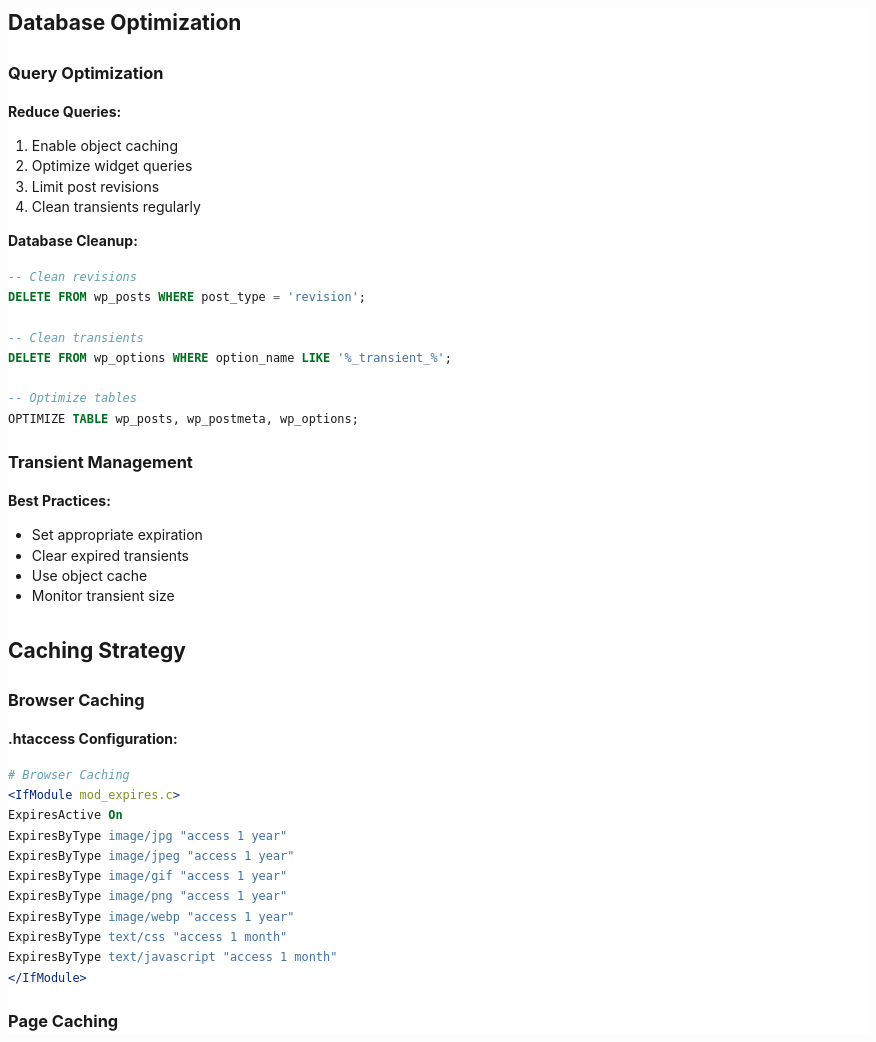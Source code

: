 ## Database Optimization

### Query Optimization

**Reduce Queries:**
1. Enable object caching
2. Optimize widget queries
3. Limit post revisions
4. Clean transients regularly

**Database Cleanup:**
```sql
-- Clean revisions
DELETE FROM wp_posts WHERE post_type = 'revision';

-- Clean transients
DELETE FROM wp_options WHERE option_name LIKE '%_transient_%';

-- Optimize tables
OPTIMIZE TABLE wp_posts, wp_postmeta, wp_options;
```

### Transient Management

**Best Practices:**
- Set appropriate expiration
- Clear expired transients
- Use object cache
- Monitor transient size

## Caching Strategy

### Browser Caching

**.htaccess Configuration:**
```apache
# Browser Caching
<IfModule mod_expires.c>
ExpiresActive On
ExpiresByType image/jpg "access 1 year"
ExpiresByType image/jpeg "access 1 year"
ExpiresByType image/gif "access 1 year"
ExpiresByType image/png "access 1 year"
ExpiresByType image/webp "access 1 year"
ExpiresByType text/css "access 1 month"
ExpiresByType text/javascript "access 1 month"
</IfModule>
```

### Page Caching
